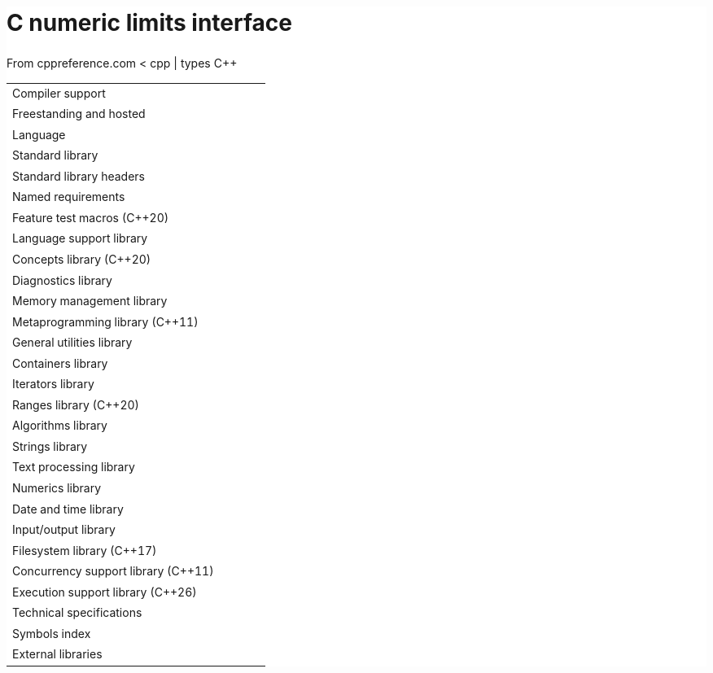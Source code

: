 # C numeric limits interface

From cppreference.com
< cpp‎ | types
C++

|  |  |  |  |  |
| --- | --- | --- | --- | --- |
| Compiler support | | | | |
| Freestanding and hosted | | | | |
| Language | | | | |
| Standard library | | | | |
| Standard library headers | | | | |
| Named requirements | | | | |
| Feature test macros (C++20) | | | | |
| Language support library | | | | |
| Concepts library (C++20) | | | | |
| Diagnostics library | | | | |
| Memory management library | | | | |
| Metaprogramming library (C++11) | | | | |
| General utilities library | | | | |
| Containers library | | | | |
| Iterators library | | | | |
| Ranges library (C++20) | | | | |
| Algorithms library | | | | |
| Strings library | | | | |
| Text processing library | | | | |
| Numerics library | | | | |
| Date and time library | | | | |
| Input/output library | | | | |
| Filesystem library (C++17) | | | | |
| Concurrency support library (C++11) | | | | |
| Execution support library (C++26) | | | | |
| Technical specifications | | | | |
| Symbols index | | | | |
| External libraries | | | | |
